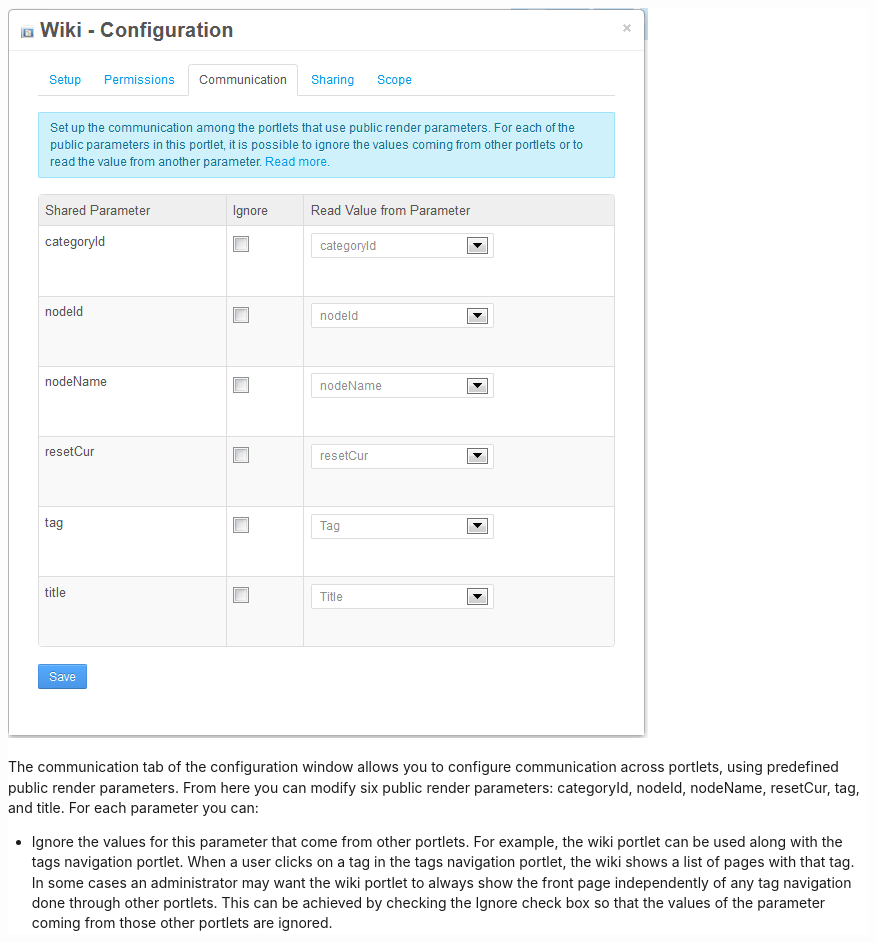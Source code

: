 ![Figure 9.23: For each of the public parameters in this portlet, it is possible to ignore the values coming from other portlets or to read the value from another parameter.](../../images/05-wiki-configuration.png)

The communication tab of the configuration window allows you to configure
communication across portlets, using predefined public render parameters. From
here you can modify six public render parameters: categoryId, nodeId, nodeName,
resetCur, tag, and title. For each parameter you can:

-   Ignore the values for this parameter that come from other portlets. For
    example, the wiki portlet can be used along with the tags navigation
portlet. When a user clicks on a tag in the tags navigation portlet, the wiki
shows a list of pages with that tag. In some cases an administrator may want
the wiki portlet to always show the front page independently of any tag
navigation done through other portlets. This can be achieved by checking the
Ignore check box so that the values of the parameter coming from those other
portlets are ignored.
